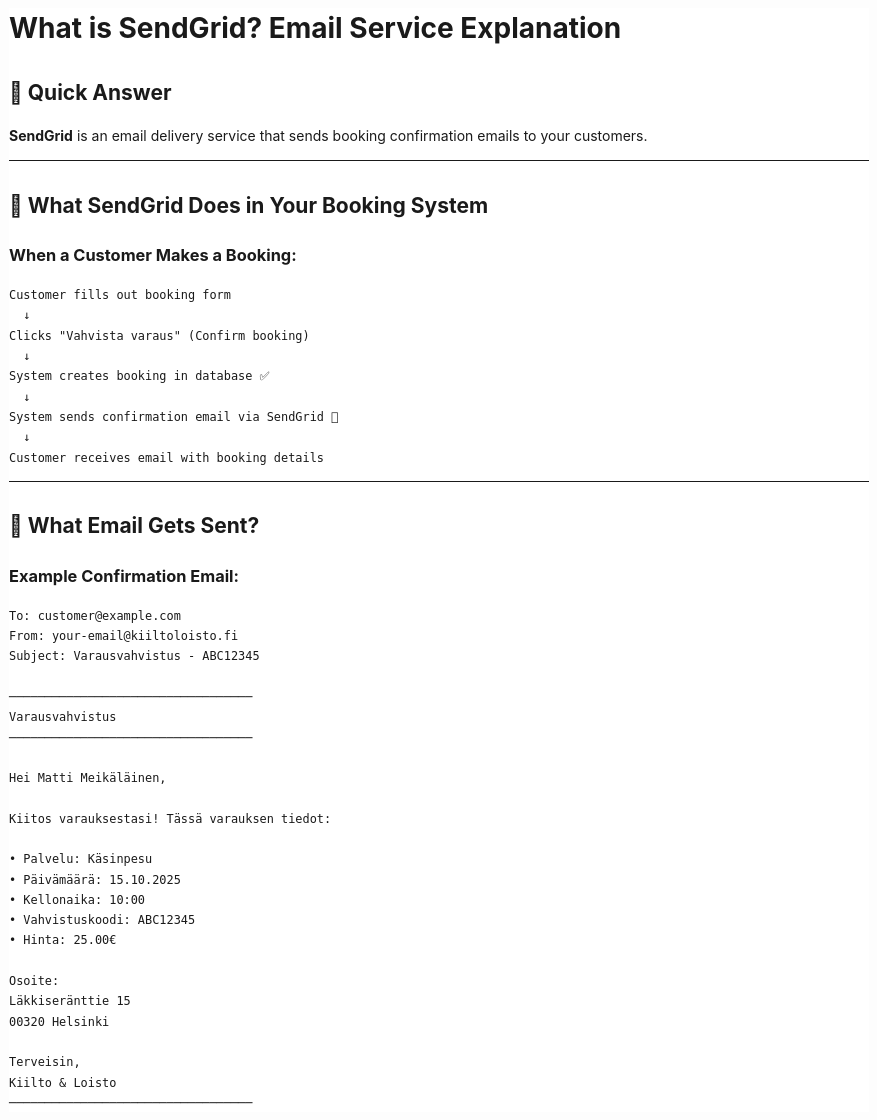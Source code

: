# What is SendGrid? Email Service Explanation

## 🎯 Quick Answer

**SendGrid** is an email delivery service that sends booking confirmation emails to your customers.

---

## 📧 What SendGrid Does in Your Booking System

### When a Customer Makes a Booking:

```
Customer fills out booking form
  ↓
Clicks "Vahvista varaus" (Confirm booking)
  ↓
System creates booking in database ✅
  ↓
System sends confirmation email via SendGrid 📧
  ↓
Customer receives email with booking details
```

---

## 📨 What Email Gets Sent?

### Example Confirmation Email:

```
To: customer@example.com
From: your-email@kiiltoloisto.fi
Subject: Varausvahvistus - ABC12345

──────────────────────────────────
Varausvahvistus
──────────────────────────────────

Hei Matti Meikäläinen,

Kiitos varauksestasi! Tässä varauksen tiedot:

• Palvelu: Käsinpesu
• Päivämäärä: 15.10.2025
• Kellonaika: 10:00
• Vahvistuskoodi: ABC12345
• Hinta: 25.00€

Osoite:
Läkkiseränttie 15
00320 Helsinki

Terveisin,
Kiilto & Loisto
──────────────────────────────────
```

